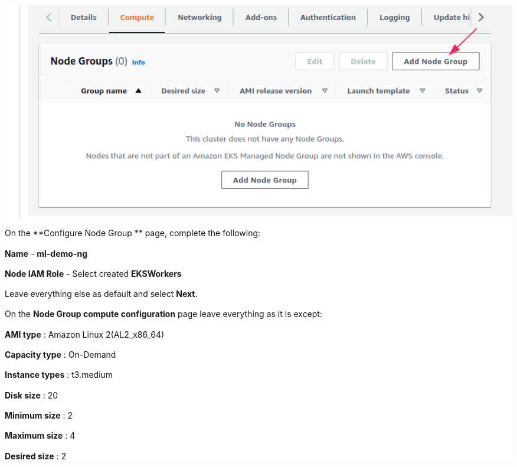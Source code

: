 >![](./images/node2.png)

On the **Configure Node Group ** page, complete the following:

**Name** - **ml-demo-ng**

**Node IAM Role** - Select created **EKSWorkers**

Leave everything else as default and select **Next**.

On the **Node Group compute configuration** page leave everything as it is except:

**AMI type** :  Amazon Linux 2(AL2_x86_64)

**Capacity type** : On-Demand

**Instance types** : t3.medium

**Disk size** : 20

**Minimum size** : 2 

**Maximum size** : 4

**Desired size** : 2
